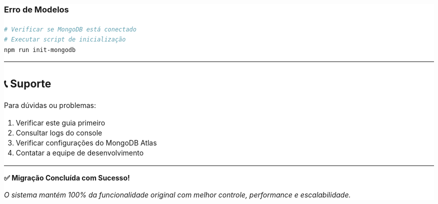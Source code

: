 ### Erro de Modelos
```bash
# Verificar se MongoDB está conectado
# Executar script de inicialização
npm run init-mongodb
```

---

## 📞 Suporte

Para dúvidas ou problemas:
1. Verificar este guia primeiro
2. Consultar logs do console
3. Verificar configurações do MongoDB Atlas
4. Contatar a equipe de desenvolvimento

---

**✅ Migração Concluída com Sucesso!**

*O sistema mantém 100% da funcionalidade original com melhor controle, performance e escalabilidade.*
